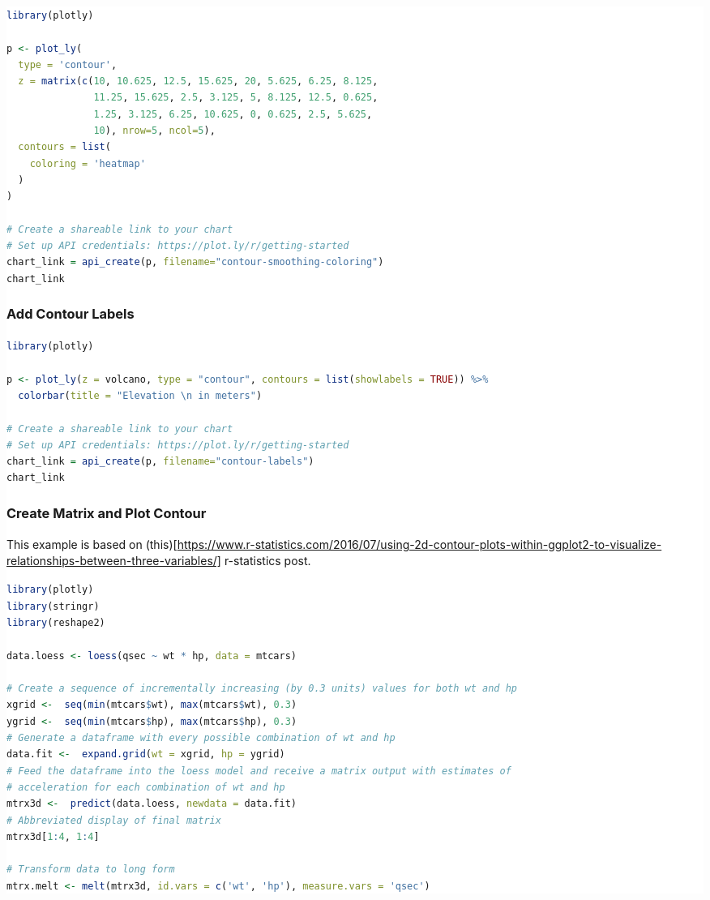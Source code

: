
```r
library(plotly)

p <- plot_ly(
  type = 'contour',
  z = matrix(c(10, 10.625, 12.5, 15.625, 20, 5.625, 6.25, 8.125, 
               11.25, 15.625, 2.5, 3.125, 5, 8.125, 12.5, 0.625, 
               1.25, 3.125, 6.25, 10.625, 0, 0.625, 2.5, 5.625, 
               10), nrow=5, ncol=5),
  contours = list(
    coloring = 'heatmap'
  )
)

# Create a shareable link to your chart
# Set up API credentials: https://plot.ly/r/getting-started
chart_link = api_create(p, filename="contour-smoothing-coloring")
chart_link
```

<iframe src="https://plot.ly/~RPlotBot/5145.embed" width="800" height="600" id="igraph" scrolling="no" seamless="seamless" frameBorder="0"> </iframe>

### Add Contour Labels


```r
library(plotly)

p <- plot_ly(z = volcano, type = "contour", contours = list(showlabels = TRUE)) %>%
  colorbar(title = "Elevation \n in meters")

# Create a shareable link to your chart
# Set up API credentials: https://plot.ly/r/getting-started
chart_link = api_create(p, filename="contour-labels")
chart_link
```

<iframe src="https://plot.ly/~RPlotBot/5135.embed" width="800" height="600" id="igraph" scrolling="no" seamless="seamless" frameBorder="0"> </iframe>

### Create Matrix and Plot Contour
This example is based on (this)[https://www.r-statistics.com/2016/07/using-2d-contour-plots-within-ggplot2-to-visualize-relationships-between-three-variables/] r-statistics post.


```r
library(plotly)
library(stringr)
library(reshape2)

data.loess <- loess(qsec ~ wt * hp, data = mtcars)

# Create a sequence of incrementally increasing (by 0.3 units) values for both wt and hp
xgrid <-  seq(min(mtcars$wt), max(mtcars$wt), 0.3)
ygrid <-  seq(min(mtcars$hp), max(mtcars$hp), 0.3)
# Generate a dataframe with every possible combination of wt and hp
data.fit <-  expand.grid(wt = xgrid, hp = ygrid)
# Feed the dataframe into the loess model and receive a matrix output with estimates of
# acceleration for each combination of wt and hp
mtrx3d <-  predict(data.loess, newdata = data.fit)
# Abbreviated display of final matrix
mtrx3d[1:4, 1:4]

# Transform data to long form
mtrx.melt <- melt(mtrx3d, id.vars = c('wt', 'hp'), measure.vars = 'qsec')
```